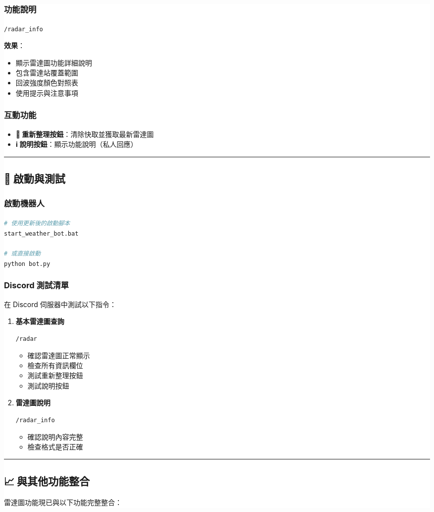 ### 功能說明
```
/radar_info
```
**效果**：
- 顯示雷達圖功能詳細說明
- 包含雷達站覆蓋範圍
- 回波強度顏色對照表
- 使用提示與注意事項

### 互動功能
- **🔄 重新整理按鈕**：清除快取並獲取最新雷達圖
- **ℹ️ 說明按鈕**：顯示功能說明（私人回應）

---

## 🚀 啟動與測試

### 啟動機器人
```bash
# 使用更新後的啟動腳本
start_weather_bot.bat

# 或直接啟動
python bot.py
```

### Discord 測試清單
在 Discord 伺服器中測試以下指令：

1. **基本雷達圖查詢**
   ```
   /radar
   ```
   - 確認雷達圖正常顯示
   - 檢查所有資訊欄位
   - 測試重新整理按鈕
   - 測試說明按鈕

2. **雷達圖說明**
   ```
   /radar_info
   ```
   - 確認說明內容完整
   - 檢查格式是否正確

---

## 📈 與其他功能整合

雷達圖功能現已與以下功能完整整合：
